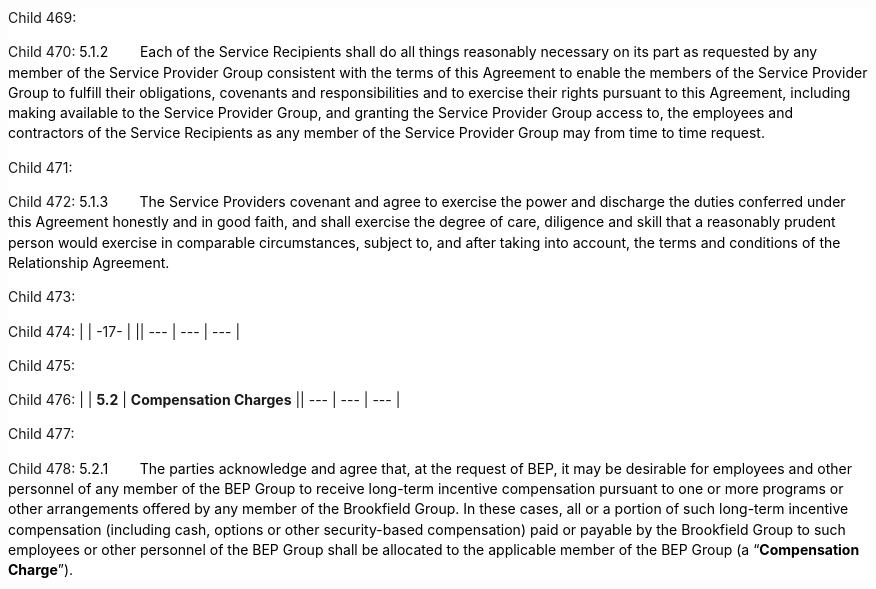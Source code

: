 
Child 469:
<span style="color:#000000"> </span>


Child 470:
<span style="color:#000000">5.1.2        Each of the Service Recipients shall do all things reasonably necessary on its part as requested by any member of the Service Provider Group consistent with the terms of this Agreement to enable the members of the Service Provider Group to </span><span style="color:#000000">fulfill</span><span style="color:#000000"> their obligations, covenants and responsibilities and to exercise their rights pursuant to this Agreement, including making available to the Service Provider Group, and granting the Service Provider Group access to, the employees and contractors of the Service Recipients as any member of the Service Provider Group may from time to time request.</span>


Child 471:
<span style="color:#000000"> </span>


Child 472:
<span style="color:#000000">5.1.3        The Service Providers covenant and agree to exercise the power and discharge the duties conferred under this Agreement honestly and in good faith, and shall exercise the degree of care, diligence and skill that a reasonably prudent person would exercise in comparable circumstances, subject to, and after taking into account, the terms and conditions of the Relationship Agreement.</span>


Child 473:
<span style="color:#000000"> </span>


Child 474:
|  | -17- |  || --- | --- | --- |


Child 475:
<span style="color:#000000"> </span>


Child 476:
|  | **5.2** | **Compensation Charges** || --- | --- | --- |


Child 477:
<span style="color:#000000"> </span>


Child 478:
<span style="color:#000000">5.2.1        The parties acknowledge and agree that, at the request of BEP, it may be desirable for employees and other personnel of any member of the BEP Group to receive long-term incentive compensation pursuant to one or more programs or other arrangements offered by any member of the Brookfield Group. In these cases, all or a portion of such long-term incentive compensation (including cash, options or other security-based compensation) paid or payable by the Brookfield Group to such employees or other personnel of the BEP Group shall be allocated to the applicable member of the BEP Group (a “</span><span style="color:#000000">**Compensation Charge**</span><span style="color:#000000">”).</span>

